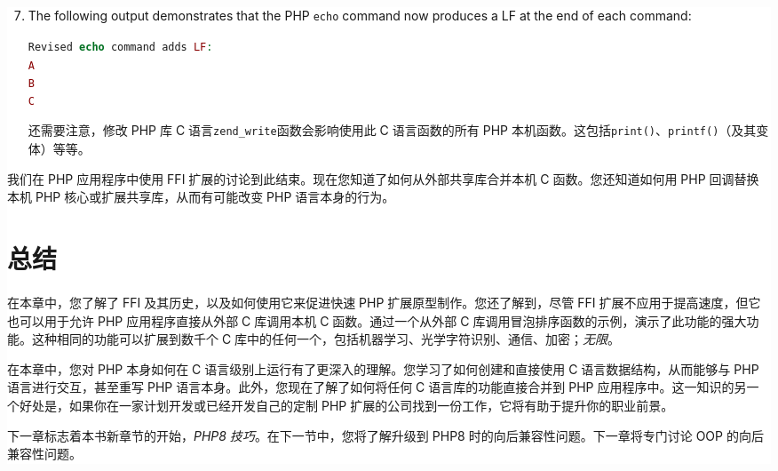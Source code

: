 7.  The following output demonstrates that the PHP `echo` command now produces a LF at the end of each command:

    ```php
    Revised echo command adds LF:
    A
    B
    C
    ```

    还需要注意，修改 PHP 库 C 语言`zend_write`函数会影响使用此 C 语言函数的所有 PHP 本机函数。这包括`print()`、`printf()`（及其变体）等等。

我们在 PHP 应用程序中使用 FFI 扩展的讨论到此结束。现在您知道了如何从外部共享库合并本机 C 函数。您还知道如何用 PHP 回调替换本机 PHP 核心或扩展共享库，从而有可能改变 PHP 语言本身的行为。

# 总结

在本章中，您了解了 FFI 及其历史，以及如何使用它来促进快速 PHP 扩展原型制作。您还了解到，尽管 FFI 扩展不应用于提高速度，但它也可以用于允许 PHP 应用程序直接从外部 C 库调用本机 C 函数。通过一个从外部 C 库调用冒泡排序函数的示例，演示了此功能的强大功能。这种相同的功能可以扩展到数千个 C 库中的任何一个，包括机器学习、光学字符识别、通信、加密；*无限*。

在本章中，您对 PHP 本身如何在 C 语言级别上运行有了更深入的理解。您学习了如何创建和直接使用 C 语言数据结构，从而能够与 PHP 语言进行交互，甚至重写 PHP 语言本身。此外，您现在了解了如何将任何 C 语言库的功能直接合并到 PHP 应用程序中。这一知识的另一个好处是，如果你在一家计划开发或已经开发自己的定制 PHP 扩展的公司找到一份工作，它将有助于提升你的职业前景。

下一章标志着本书新章节的开始，*PHP8 技巧*。在下一节中，您将了解升级到 PHP8 时的向后兼容性问题。下一章将专门讨论 OOP 的向后兼容性问题。